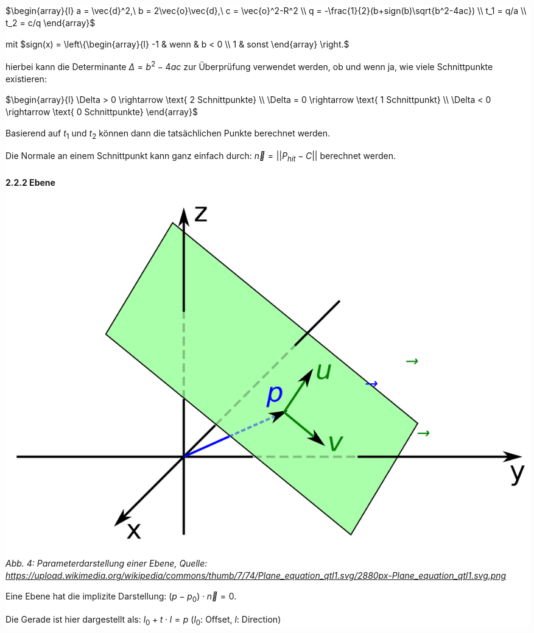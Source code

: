 $\begin{array}{l} a = \vec{d}^2,\ b = 2\vec{o}\vec{d},\ c = \vec{o}^2-R^2 \\ q = -\frac{1}{2}(b+sign(b)\sqrt{b^2-4ac}) \\ t_1 = q/a \\ t_2 = c/q \end{array}$

mit $sign(x) = \left\{\begin{array}{l} -1 & wenn & b < 0 \\ 1 & sonst \end{array} \right.$

hierbei kann die Determinante $\Delta = b^2-4ac$ zur Überprüfung verwendet werden, ob und wenn ja, wie viele Schnittpunkte existieren:

$\begin{array}{l} \Delta > 0 \rightarrow \text{ 2 Schnittpunkte} \\ \Delta = 0 \rightarrow \text{ 1 Schnittpunkt} \\ \Delta < 0 \rightarrow \text{ 0 Schnittpunkte} \end{array}$

Basierend auf $t_1$ und $t_2$ können dann die tatsächlichen Punkte berechnet werden. 

Die Normale an einem Schnittpunkt kann ganz einfach durch: $\vec{n} = ||P_{hit} - C||$ berechnet werden.

#### 2.2.2 Ebene

![](imgs/plane.png)

*Abb. 4: Parameterdarstellung einer Ebene, Quelle: https://upload.wikimedia.org/wikipedia/commons/thumb/7/74/Plane_equation_qtl1.svg/2880px-Plane_equation_qtl1.svg.png*

Eine Ebene hat die implizite Darstellung: $(p-p_0) \cdot \vec{n} = 0$.

Die Gerade ist hier dargestellt als: $l_0 + t \cdot l = p$ ($l_0$: Offset, $l$: Direction)
